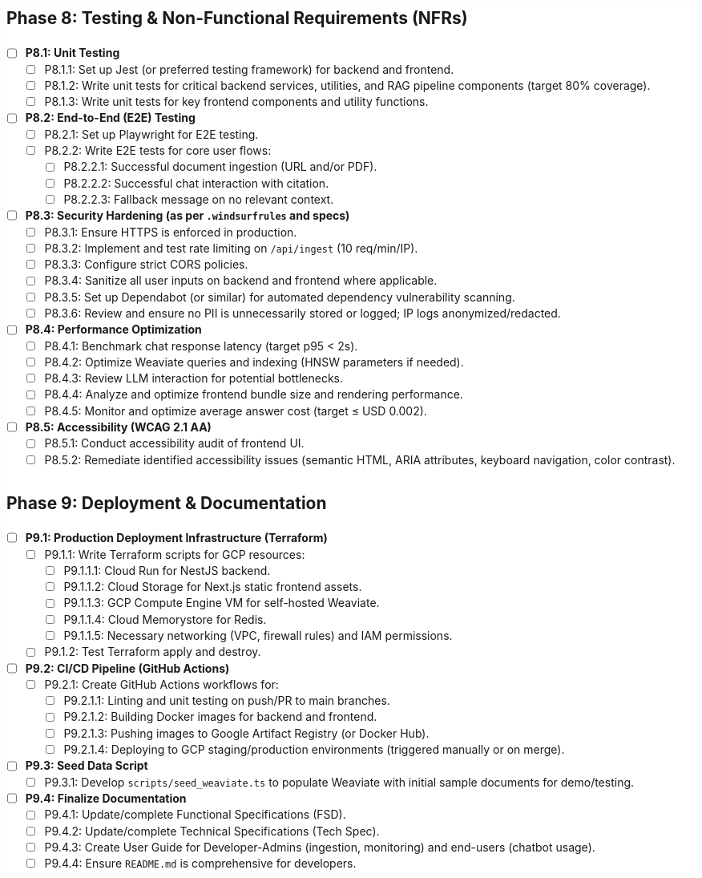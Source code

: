 ## Phase 8: Testing & Non-Functional Requirements (NFRs)

-   [ ] **P8.1: Unit Testing**
    -   [ ] P8.1.1: Set up Jest (or preferred testing framework) for backend and frontend.
    -   [ ] P8.1.2: Write unit tests for critical backend services, utilities, and RAG pipeline components (target 80% coverage).
    -   [ ] P8.1.3: Write unit tests for key frontend components and utility functions.
-   [ ] **P8.2: End-to-End (E2E) Testing**
    -   [ ] P8.2.1: Set up Playwright for E2E testing.
    -   [ ] P8.2.2: Write E2E tests for core user flows:
        -   [ ] P8.2.2.1: Successful document ingestion (URL and/or PDF).
        -   [ ] P8.2.2.2: Successful chat interaction with citation.
        -   [ ] P8.2.2.3: Fallback message on no relevant context.
-   [ ] **P8.3: Security Hardening (as per `.windsurfrules` and specs)**
    -   [ ] P8.3.1: Ensure HTTPS is enforced in production.
    -   [ ] P8.3.2: Implement and test rate limiting on `/api/ingest` (10 req/min/IP).
    -   [ ] P8.3.3: Configure strict CORS policies.
    -   [ ] P8.3.4: Sanitize all user inputs on backend and frontend where applicable.
    -   [ ] P8.3.5: Set up Dependabot (or similar) for automated dependency vulnerability scanning.
    -   [ ] P8.3.6: Review and ensure no PII is unnecessarily stored or logged; IP logs anonymized/redacted.
-   [ ] **P8.4: Performance Optimization**
    -   [ ] P8.4.1: Benchmark chat response latency (target p95 < 2s).
    -   [ ] P8.4.2: Optimize Weaviate queries and indexing (HNSW parameters if needed).
    -   [ ] P8.4.3: Review LLM interaction for potential bottlenecks.
    -   [ ] P8.4.4: Analyze and optimize frontend bundle size and rendering performance.
    -   [ ] P8.4.5: Monitor and optimize average answer cost (target ≤ USD 0.002).
-   [ ] **P8.5: Accessibility (WCAG 2.1 AA)**
    -   [ ] P8.5.1: Conduct accessibility audit of frontend UI.
    -   [ ] P8.5.2: Remediate identified accessibility issues (semantic HTML, ARIA attributes, keyboard navigation, color contrast).

## Phase 9: Deployment & Documentation

-   [ ] **P9.1: Production Deployment Infrastructure (Terraform)**
    -   [ ] P9.1.1: Write Terraform scripts for GCP resources:
        -   [ ] P9.1.1.1: Cloud Run for NestJS backend.
        -   [ ] P9.1.1.2: Cloud Storage for Next.js static frontend assets.
        -   [ ] P9.1.1.3: GCP Compute Engine VM for self-hosted Weaviate.
        -   [ ] P9.1.1.4: Cloud Memorystore for Redis.
        -   [ ] P9.1.1.5: Necessary networking (VPC, firewall rules) and IAM permissions.
    -   [ ] P9.1.2: Test Terraform apply and destroy.
-   [ ] **P9.2: CI/CD Pipeline (GitHub Actions)**
    -   [ ] P9.2.1: Create GitHub Actions workflows for:
        -   [ ] P9.2.1.1: Linting and unit testing on push/PR to main branches.
        -   [ ] P9.2.1.2: Building Docker images for backend and frontend.
        -   [ ] P9.2.1.3: Pushing images to Google Artifact Registry (or Docker Hub).
        -   [ ] P9.2.1.4: Deploying to GCP staging/production environments (triggered manually or on merge).
-   [ ] **P9.3: Seed Data Script**
    -   [ ] P9.3.1: Develop `scripts/seed_weaviate.ts` to populate Weaviate with initial sample documents for demo/testing.
-   [ ] **P9.4: Finalize Documentation**
    -   [ ] P9.4.1: Update/complete Functional Specifications (FSD).
    -   [ ] P9.4.2: Update/complete Technical Specifications (Tech Spec).
    -   [ ] P9.4.3: Create User Guide for Developer-Admins (ingestion, monitoring) and end-users (chatbot usage).
    -   [ ] P9.4.4: Ensure `README.md` is comprehensive for developers.
